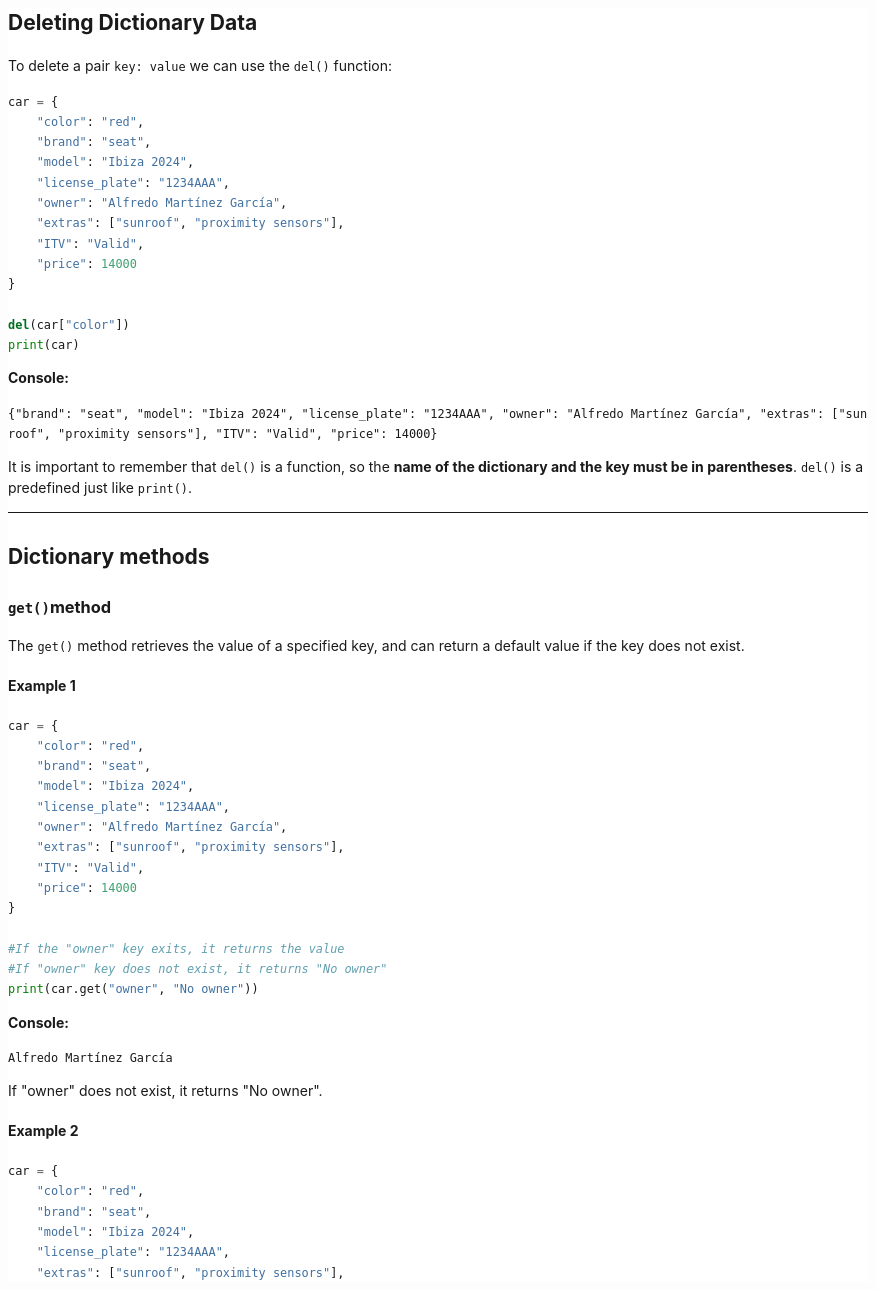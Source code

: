 
## Deleting Dictionary Data
To delete a pair `key: value` we can use the `del()` function:
```python
car = {
    "color": "red",
    "brand": "seat",
    "model": "Ibiza 2024",
    "license_plate": "1234AAA",
    "owner": "Alfredo Martínez García",
    "extras": ["sunroof", "proximity sensors"],
    "ITV": "Valid",
    "price": 14000
}

del(car["color"])
print(car)
```
**Console:**
```console
{"brand": "seat", "model": "Ibiza 2024", "license_plate": "1234AAA", "owner": "Alfredo Martínez García", "extras": ["sunroof", "proximity sensors"], "ITV": "Valid", "price": 14000}
```

It is important to remember that `del()` is a function, so the **name of the dictionary and the key must be in parentheses**. `del()` is a predefined just like `print()`.

---

## Dictionary methods
### `get()`method
The `get()` method retrieves the value of a specified key, and can return a default value if the key does not exist.

#### Example 1
```python
car = {
    "color": "red",
    "brand": "seat",
    "model": "Ibiza 2024",
    "license_plate": "1234AAA",
    "owner": "Alfredo Martínez García",
    "extras": ["sunroof", "proximity sensors"],
    "ITV": "Valid",
    "price": 14000
}

#If the "owner" key exits, it returns the value
#If "owner" key does not exist, it returns "No owner"
print(car.get("owner", "No owner"))
```
**Console:**
```console
Alfredo Martínez García
```
If "owner" does not exist, it returns "No owner".
#### Example 2
```python
car = {
    "color": "red",
    "brand": "seat",
    "model": "Ibiza 2024",
    "license_plate": "1234AAA",
    "extras": ["sunroof", "proximity sensors"],
```